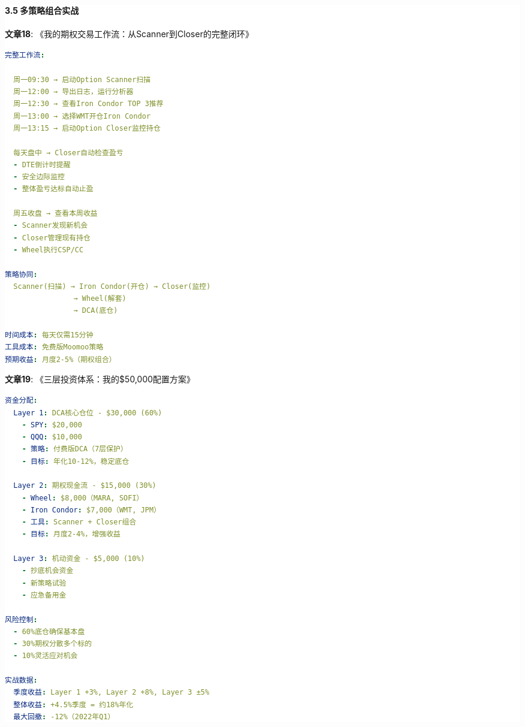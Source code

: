 #### 3.5 多策略组合实战

**文章18**: 《我的期权交易工作流：从Scanner到Closer的完整闭环》
```yaml
完整工作流:

  周一09:30 → 启动Option Scanner扫描
  周一12:00 → 导出日志，运行分析器
  周一12:30 → 查看Iron Condor TOP 3推荐
  周一13:00 → 选择WMT开仓Iron Condor
  周一13:15 → 启动Option Closer监控持仓

  每天盘中 → Closer自动检查盈亏
  - DTE倒计时提醒
  - 安全边际监控
  - 整体盈亏达标自动止盈

  周五收盘 → 查看本周收益
  - Scanner发现新机会
  - Closer管理现有持仓
  - Wheel执行CSP/CC

策略协同:
  Scanner(扫描) → Iron Condor(开仓) → Closer(监控)
                → Wheel(解套)
                → DCA(底仓)

时间成本: 每天仅需15分钟
工具成本: 免费版Moomoo策略
预期收益: 月度2-5%（期权组合）
```

**文章19**: 《三层投资体系：我的$50,000配置方案》
```yaml
资金分配:
  Layer 1: DCA核心仓位 - $30,000 (60%)
    - SPY: $20,000
    - QQQ: $10,000
    - 策略: 付费版DCA（7层保护）
    - 目标: 年化10-12%，稳定底仓

  Layer 2: 期权现金流 - $15,000 (30%)
    - Wheel: $8,000（MARA, SOFI）
    - Iron Condor: $7,000（WMT, JPM）
    - 工具: Scanner + Closer组合
    - 目标: 月度2-4%，增强收益

  Layer 3: 机动资金 - $5,000 (10%)
    - 抄底机会资金
    - 新策略试验
    - 应急备用金

风险控制:
  - 60%底仓确保基本盘
  - 30%期权分散多个标的
  - 10%灵活应对机会

实战数据:
  季度收益: Layer 1 +3%, Layer 2 +8%, Layer 3 ±5%
  整体收益: +4.5%季度 = 约18%年化
  最大回撤: -12%（2022年Q1）
```
